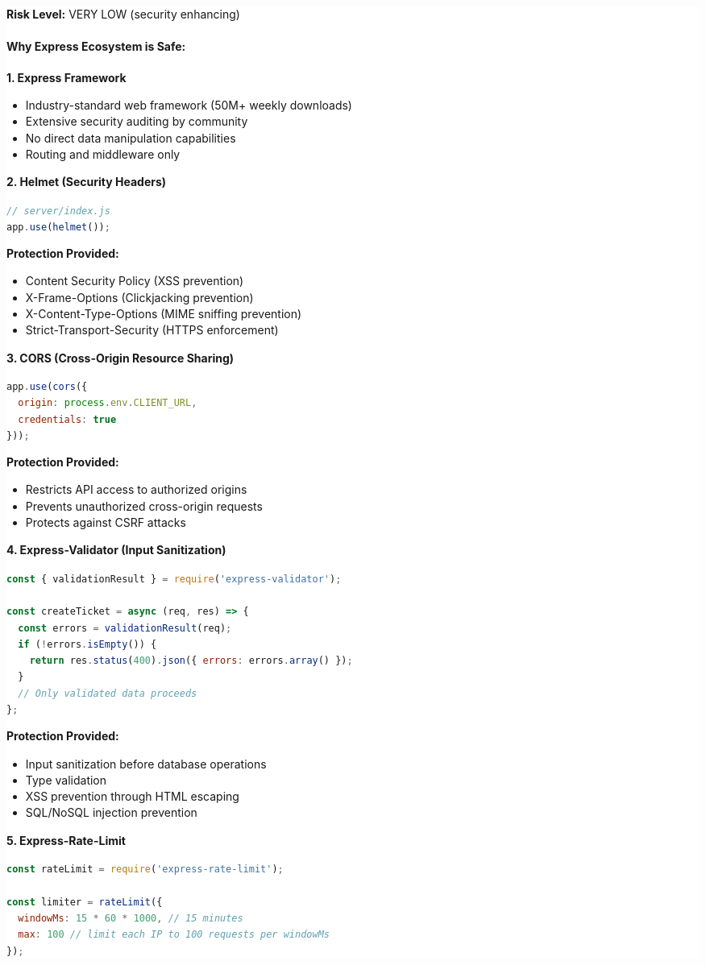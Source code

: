 **Risk Level:** VERY LOW (security enhancing)

#### Why Express Ecosystem is Safe:

**1. Express Framework**
- Industry-standard web framework (50M+ weekly downloads)
- Extensive security auditing by community
- No direct data manipulation capabilities
- Routing and middleware only

**2. Helmet (Security Headers)**
```javascript
// server/index.js
app.use(helmet());
```

**Protection Provided:**
- Content Security Policy (XSS prevention)
- X-Frame-Options (Clickjacking prevention)
- X-Content-Type-Options (MIME sniffing prevention)
- Strict-Transport-Security (HTTPS enforcement)

**3. CORS (Cross-Origin Resource Sharing)**
```javascript
app.use(cors({
  origin: process.env.CLIENT_URL,
  credentials: true
}));
```

**Protection Provided:**
- Restricts API access to authorized origins
- Prevents unauthorized cross-origin requests
- Protects against CSRF attacks

**4. Express-Validator (Input Sanitization)**
```javascript
const { validationResult } = require('express-validator');

const createTicket = async (req, res) => {
  const errors = validationResult(req);
  if (!errors.isEmpty()) {
    return res.status(400).json({ errors: errors.array() });
  }
  // Only validated data proceeds
};
```

**Protection Provided:**
- Input sanitization before database operations
- Type validation
- XSS prevention through HTML escaping
- SQL/NoSQL injection prevention

**5. Express-Rate-Limit**
```javascript
const rateLimit = require('express-rate-limit');

const limiter = rateLimit({
  windowMs: 15 * 60 * 1000, // 15 minutes
  max: 100 // limit each IP to 100 requests per windowMs
});
```
